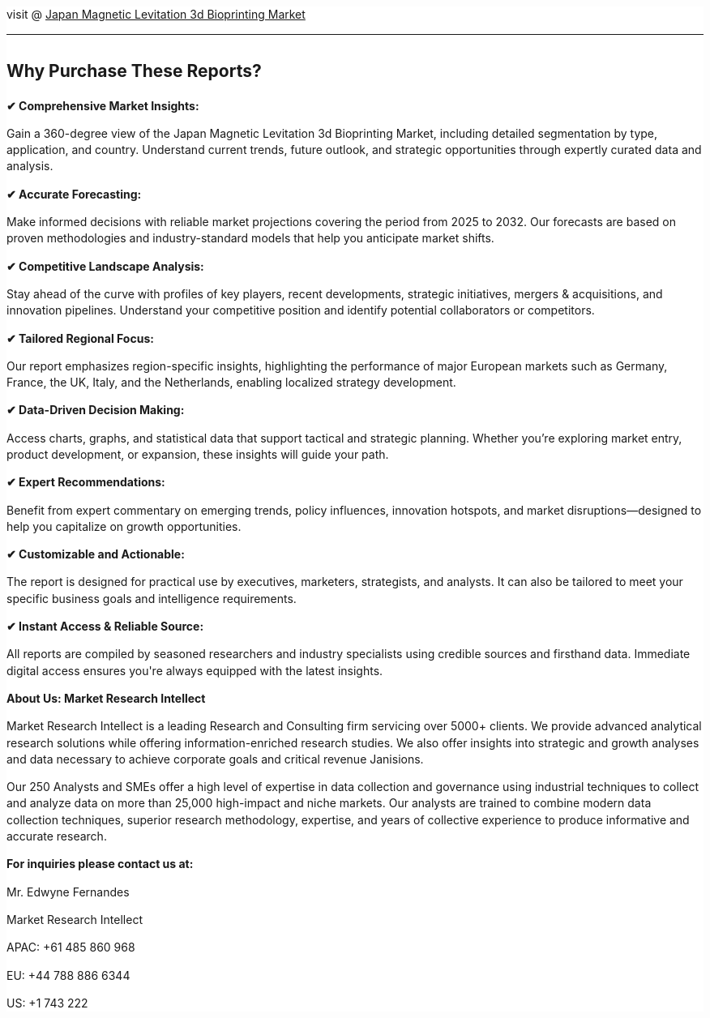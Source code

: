 visit&nbsp;@</strong>&nbsp;</span><span class="font-[700]"><a href="https://www.marketresearchintellect.com/product/global-magnetic-levitation-3d-bioprinting-market-size-and-forecast/?utm_source=Linkedin&utm_medium=011" target="_blank" data-tracking-control-name="article-ssr-frontend-pulse_little-text-block" data-tracking-will-navigate="" data-test-link="">Japan Magnetic Levitation 3d Bioprinting Market</a></span></p></blockquote><hr /><h2>Why Purchase These Reports?</h2><p><strong>✔ Comprehensive Market Insights:</strong></p><p>Gain a 360-degree view of the Japan Magnetic Levitation 3d Bioprinting Market, including detailed segmentation by type, application, and country. Understand current trends, future outlook, and strategic opportunities through expertly curated data and analysis.</p><p><strong>✔ Accurate Forecasting:</strong></p><p>Make informed decisions with reliable market projections covering the period from 2025 to 2032. Our forecasts are based on proven methodologies and industry-standard models that help you anticipate market shifts.</p><p><strong>✔ Competitive Landscape Analysis:</strong></p><p>Stay ahead of the curve with profiles of key players, recent developments, strategic initiatives, mergers &amp; acquisitions, and innovation pipelines. Understand your competitive position and identify potential collaborators or competitors.</p><p><strong>✔ Tailored Regional Focus:</strong></p><p>Our report emphasizes region-specific insights, highlighting the performance of major European markets such as Germany, France, the UK, Italy, and the Netherlands, enabling localized strategy development.</p><p><strong>✔ Data-Driven Decision Making:</strong></p><p>Access charts, graphs, and statistical data that support tactical and strategic planning. Whether you&rsquo;re exploring market entry, product development, or expansion, these insights will guide your path.</p><p><strong>✔ Expert Recommendations:</strong></p><p>Benefit from expert commentary on emerging trends, policy influences, innovation hotspots, and market disruptions&mdash;designed to help you capitalize on growth opportunities.</p><p><strong>✔ Customizable and Actionable:</strong></p><p>The report is designed for practical use by executives, marketers, strategists, and analysts. It can also be tailored to meet your specific business goals and intelligence requirements.</p><p><strong>✔ Instant Access &amp; Reliable Source:</strong></p><p>All reports are compiled by seasoned researchers and industry specialists using credible sources and firsthand data. Immediate digital access ensures you're always equipped with the latest insights.</p><p><strong><span class="font-[700]">About Us: Market Research Intellect</span></strong></p><p><span class="">Market Research Intellect is a leading Research and Consulting firm servicing over 5000+ clients. We provide advanced analytical research solutions while offering information-enriched research studies.&nbsp;</span>We also offer insights into strategic and growth analyses and data necessary to achieve corporate goals and critical revenue Janisions.</p><p><span class="">Our 250 Analysts and SMEs offer a high level of expertise in data collection and governance using industrial techniques to collect and analyze data on more than 25,000 high-impact and niche markets. Our analysts are trained to combine modern data collection techniques, superior research methodology, expertise, and years of collective experience to produce informative and accurate research.</span></p><p><strong>For inquiries please contact us at:</strong></p><p>Mr. Edwyne Fernandes</p><p>Market Research Intellect</p><p>APAC: +61 485 860 968</p><p>EU: +44 788 886 6344</p><p>US: +1 743 222